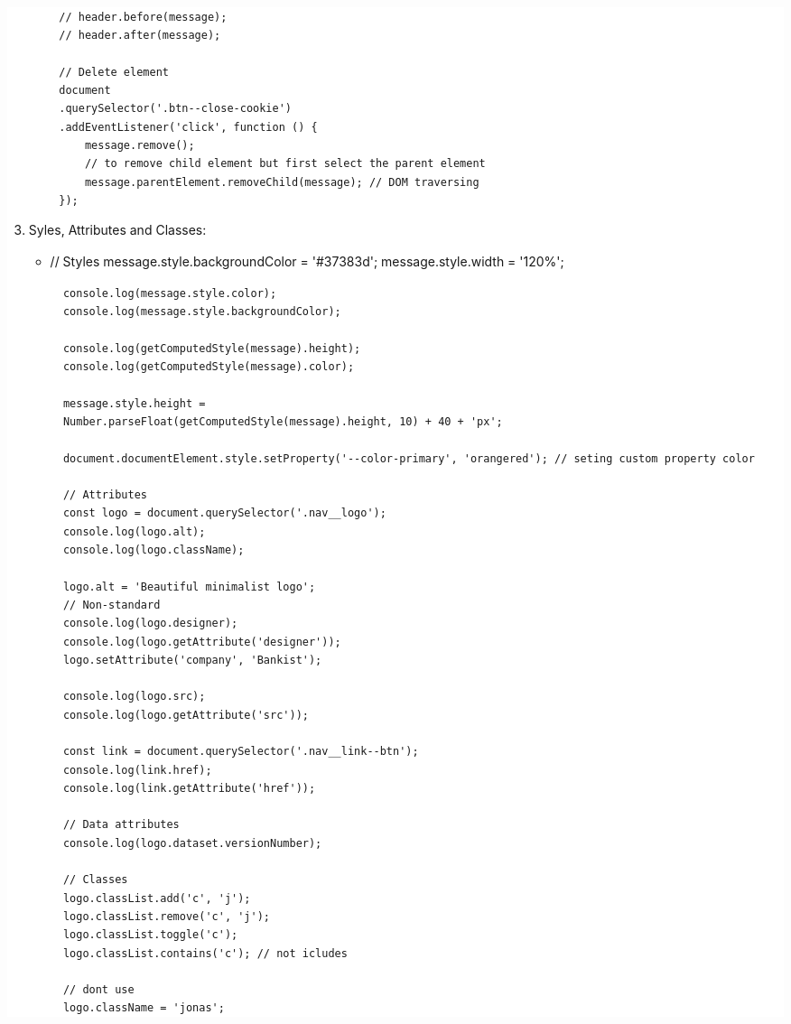             // header.before(message);
            // header.after(message);

            // Delete element
            document
            .querySelector('.btn--close-cookie')
            .addEventListener('click', function () {
                message.remove();
                // to remove child element but first select the parent element
                message.parentElement.removeChild(message); // DOM traversing
            });

3. Syles, Attributes and Classes:
    - // Styles
            message.style.backgroundColor = '#37383d';
            message.style.width = '120%';

            console.log(message.style.color);
            console.log(message.style.backgroundColor);

            console.log(getComputedStyle(message).height);
            console.log(getComputedStyle(message).color);

            message.style.height =
            Number.parseFloat(getComputedStyle(message).height, 10) + 40 + 'px';

            document.documentElement.style.setProperty('--color-primary', 'orangered'); // seting custom property color

            // Attributes
            const logo = document.querySelector('.nav__logo');
            console.log(logo.alt);
            console.log(logo.className);

            logo.alt = 'Beautiful minimalist logo';
            // Non-standard
            console.log(logo.designer);
            console.log(logo.getAttribute('designer'));
            logo.setAttribute('company', 'Bankist');

            console.log(logo.src);
            console.log(logo.getAttribute('src'));

            const link = document.querySelector('.nav__link--btn');
            console.log(link.href);
            console.log(link.getAttribute('href'));

            // Data attributes
            console.log(logo.dataset.versionNumber);

            // Classes
            logo.classList.add('c', 'j');
            logo.classList.remove('c', 'j');
            logo.classList.toggle('c');
            logo.classList.contains('c'); // not icludes

            // dont use
            logo.className = 'jonas';
